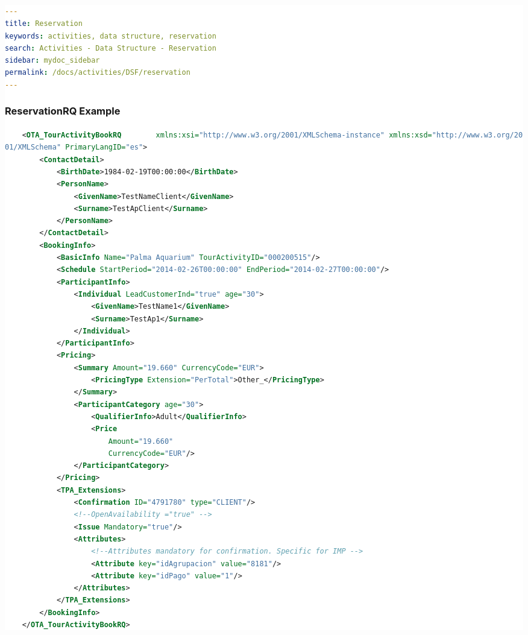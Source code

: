 ```yaml
---
title: Reservation
keywords: activities, data structure, reservation
search: Activities - Data Structure - Reservation
sidebar: mydoc_sidebar
permalink: /docs/activities/DSF/reservation
---
```




### ReservationRQ Example



~~~xml
    <OTA_TourActivityBookRQ        xmlns:xsi="http://www.w3.org/2001/XMLSchema-instance" xmlns:xsd="http://www.w3.org/2001/XMLSchema" PrimaryLangID="es">
        <ContactDetail>
            <BirthDate>1984-02-19T00:00:00</BirthDate>
            <PersonName>
                <GivenName>TestNameClient</GivenName>
                <Surname>TestApClient</Surname>
            </PersonName>
        </ContactDetail>
        <BookingInfo>
            <BasicInfo Name="Palma Aquarium" TourActivityID="000200515"/>
            <Schedule StartPeriod="2014-02-26T00:00:00" EndPeriod="2014-02-27T00:00:00"/>
            <ParticipantInfo>
                <Individual LeadCustomerInd="true" age="30">
                    <GivenName>TestName1</GivenName>
                    <Surname>TestAp1</Surname>
                </Individual>
            </ParticipantInfo>
            <Pricing>
                <Summary Amount="19.660" CurrencyCode="EUR">
                    <PricingType Extension="PerTotal">Other_</PricingType>
                </Summary>
                <ParticipantCategory age="30">
                    <QualifierInfo>Adult</QualifierInfo>
                    <Price
                        Amount="19.660"
                        CurrencyCode="EUR"/>
                </ParticipantCategory>
            </Pricing>
            <TPA_Extensions>
                <Confirmation ID="4791780" type="CLIENT"/>
                <!--OpenAvailability ="true" -->
                <Issue Mandatory="true"/>
                <Attributes>
                    <!--Attributes mandatory for confirmation. Specific for IMP -->
                    <Attribute key="idAgrupacion" value="8181"/>
                    <Attribute key="idPago" value="1"/>
                </Attributes>
            </TPA_Extensions>
        </BookingInfo>
    </OTA_TourActivityBookRQ>
~~~
